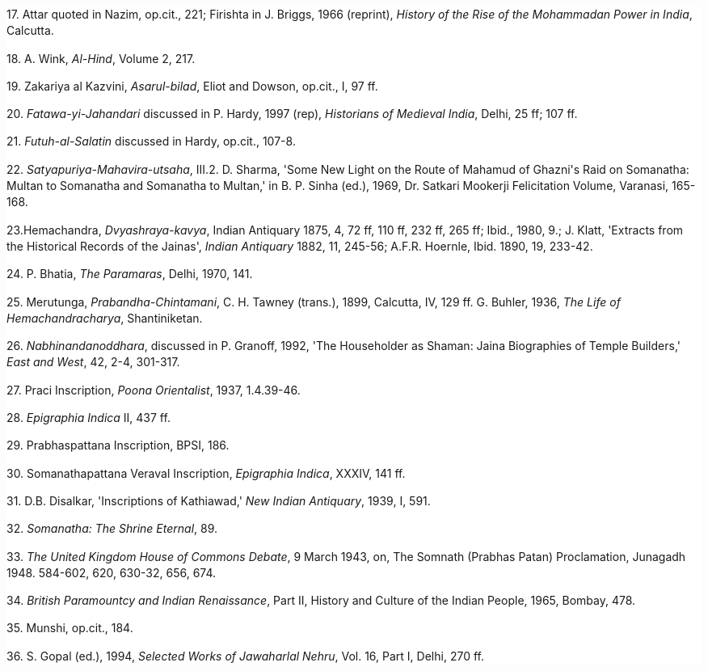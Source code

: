 17\. Attar quoted in Nazim, op.cit., 221; Firishta in J. Briggs, 1966
(reprint), *History of the Rise of the Mohammadan Power in India*,
Calcutta.

18\. A. Wink, *Al-Hind*, Volume 2, 217.

19\. Zakariya al Kazvini, *Asarul-bilad*, Eliot and Dowson, op.cit., I,
97 ff.

20\. *Fatawa-yi-Jahandari* discussed in P. Hardy, 1997 (rep),
*Historians of Medieval India*, Delhi, 25 ff; 107 ff.

21\. *Futuh-al-Salatin* discussed in Hardy, op.cit., 107-8.

22\. *Satyapuriya-Mahavira-utsaha*, III.2. D. Sharma, 'Some New Light on
the Route of Mahamud of Ghazni's Raid on Somanatha: Multan to Somanatha
and Somanatha to Multan,' in B. P. Sinha (ed.), 1969, Dr. Satkari
Mookerji Felicitation Volume, Varanasi, 165-168.

23.Hemachandra, *Dvyashraya-kavya*, Indian Antiquary 1875, 4, 72 ff, 110
ff, 232 ff, 265 ff; Ibid., 1980, 9.; J. Klatt, 'Extracts from the
Historical Records of the Jainas', *Indian Antiquary* 1882, 11, 245-56;
A.F.R. Hoernle, Ibid. 1890, 19, 233-42.

24\. P. Bhatia, *The Paramaras*, Delhi, 1970, 141.

25\. Merutunga, *Prabandha-Chintamani*, C. H. Tawney (trans.), 1899,
Calcutta, IV, 129 ff. G. Buhler, 1936, *The Life of Hemachandracharya*,
Shantiniketan.

26\. *Nabhinandanoddhara*, discussed in P. Granoff, 1992, 'The
Householder as Shaman: Jaina Biographies of Temple Builders,' *East and
West*, 42, 2-4, 301-317.

27\. Praci Inscription, *Poona Orientalist*, 1937, 1.4.39-46.

28\. *Epigraphia Indica* II, 437 ff.

29\. Prabhaspattana Inscription, BPSI, 186.

30\. Somanathapattana Veraval Inscription, *Epigraphia Indica*, XXXIV,
141 ff.

31\. D.B. Disalkar, 'Inscriptions of Kathiawad,' *New Indian Antiquary*,
1939, I, 591.

32\. *Somanatha: The Shrine Eternal*, 89.

33\. *The United Kingdom House of Commons Debate*, 9 March 1943, on, The
Somnath (Prabhas Patan) Proclamation, Junagadh 1948. 584-602, 620,
630-32, 656, 674.

34\. *British Paramountcy and Indian Renaissance*, Part II, History and
Culture of the Indian People, 1965, Bombay, 478.

35\. Munshi, op.cit., 184.

36\. S. Gopal (ed.), 1994, *Selected Works of Jawaharlal Nehru*, Vol.
16, Part I, Delhi, 270 ff.
